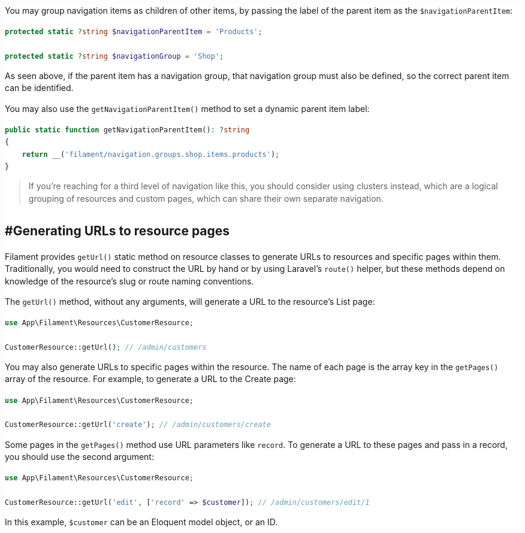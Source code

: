You may group navigation items as children of other items, by passing the label of the parent item as the `$navigationParentItem`:

```php
protected static ?string $navigationParentItem = 'Products';

protected static ?string $navigationGroup = 'Shop';

```
As seen above, if the parent item has a navigation group, that navigation group must also be defined, so the correct parent item can be identified.

You may also use the `getNavigationParentItem()` method to set a dynamic parent item label:

```php
public static function getNavigationParentItem(): ?string
{
    return __('filament/navigation.groups.shop.items.products');
}

```
> If you’re reaching for a third level of navigation like this, you should consider using clusters instead, which are a logical grouping of resources and custom pages, which can share their own separate navigation.

#Generating URLs to resource pages
----------------------------------

Filament provides `getUrl()` static method on resource classes to generate URLs to resources and specific pages within them. Traditionally, you would need to construct the URL by hand or by using Laravel’s `route()` helper, but these methods depend on knowledge of the resource’s slug or route naming conventions.

The `getUrl()` method, without any arguments, will generate a URL to the resource’s List page:

```php
use App\Filament\Resources\CustomerResource;

CustomerResource::getUrl(); // /admin/customers

```
You may also generate URLs to specific pages within the resource. The name of each page is the array key in the `getPages()` array of the resource. For example, to generate a URL to the Create page:

```php
use App\Filament\Resources\CustomerResource;

CustomerResource::getUrl('create'); // /admin/customers/create

```
Some pages in the `getPages()` method use URL parameters like `record`. To generate a URL to these pages and pass in a record, you should use the second argument:

```php
use App\Filament\Resources\CustomerResource;

CustomerResource::getUrl('edit', ['record' => $customer]); // /admin/customers/edit/1

```
In this example, `$customer` can be an Eloquent model object, or an ID.

